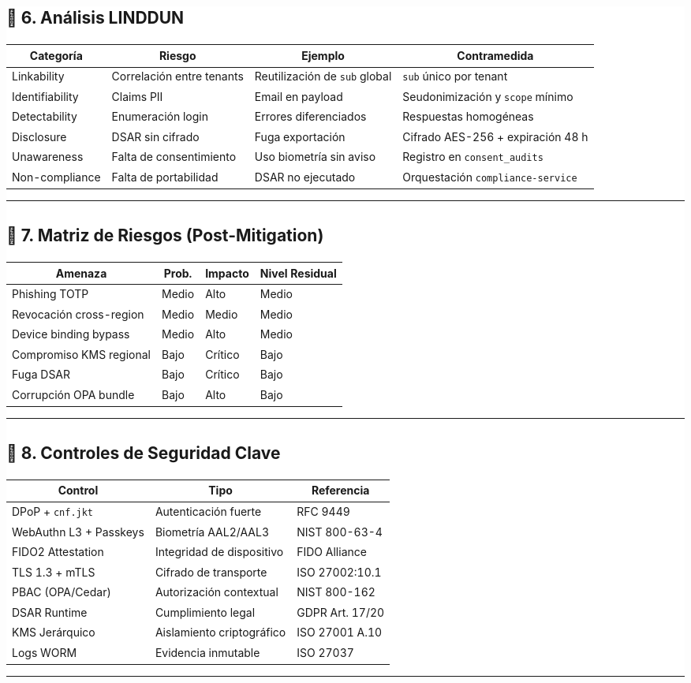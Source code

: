## 🧠 6. Análisis LINDDUN

| Categoría       | Riesgo                    | Ejemplo                       | Contramedida                      |
| --------------- | ------------------------- | ----------------------------- | --------------------------------- |
| Linkability     | Correlación entre tenants | Reutilización de `sub` global | `sub` único por tenant            |
| Identifiability | Claims PII                | Email en payload              | Seudonimización y `scope` mínimo  |
| Detectability   | Enumeración login         | Errores diferenciados         | Respuestas homogéneas             |
| Disclosure      | DSAR sin cifrado          | Fuga exportación              | Cifrado AES-256 + expiración 48 h |
| Unawareness     | Falta de consentimiento   | Uso biometría sin aviso       | Registro en `consent_audits`      |
| Non-compliance  | Falta de portabilidad     | DSAR no ejecutado             | Orquestación `compliance-service` |

---

## 🧮 7. Matriz de Riesgos (Post-Mitigation)

| Amenaza                 | Prob. | Impacto | Nivel Residual |
| ----------------------- | ----- | ------- | -------------- |
| Phishing TOTP           | Medio | Alto    | Medio          |
| Revocación cross-region | Medio | Medio   | Medio          |
| Device binding bypass   | Medio | Alto    | Medio          |
| Compromiso KMS regional | Bajo  | Crítico | Bajo           |
| Fuga DSAR               | Bajo  | Crítico | Bajo           |
| Corrupción OPA bundle   | Bajo  | Alto    | Bajo           |

---

## 🧱 8. Controles de Seguridad Clave

| Control                | Tipo                      | Referencia      |
| ---------------------- | ------------------------- | --------------- |
| DPoP + `cnf.jkt`       | Autenticación fuerte      | RFC 9449        |
| WebAuthn L3 + Passkeys | Biometría AAL2/AAL3       | NIST 800-63-4   |
| FIDO2 Attestation      | Integridad de dispositivo | FIDO Alliance   |
| TLS 1.3 + mTLS         | Cifrado de transporte     | ISO 27002:10.1  |
| PBAC (OPA/Cedar)       | Autorización contextual   | NIST 800-162    |
| DSAR Runtime           | Cumplimiento legal        | GDPR Art. 17/20 |
| KMS Jerárquico         | Aislamiento criptográfico | ISO 27001 A.10  |
| Logs WORM              | Evidencia inmutable       | ISO 27037       |

---